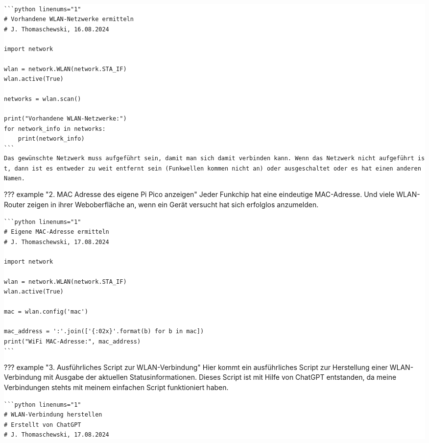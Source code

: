     ```python linenums="1"
    # Vorhandene WLAN-Netzwerke ermitteln
    # J. Thomaschewski, 16.08.2024

    import network

    wlan = network.WLAN(network.STA_IF)
    wlan.active(True)

    networks = wlan.scan()

    print("Vorhandene WLAN-Netzwerke:")
    for network_info in networks:
        print(network_info)
    ```
    Das gewünschte Netzwerk muss aufgeführt sein, damit man sich damit verbinden kann. Wenn das Netzwerk nicht aufgeführt ist, dann ist es entweder zu weit entfernt sein (Funkwellen kommen nicht an) oder ausgeschaltet oder es hat einen anderen Namen.

??? example "2. MAC Adresse des eigene Pi Pico anzeigen"
    Jeder Funkchip hat eine eindeutige MAC-Adresse. Und viele WLAN-Router zeigen in ihrer Weboberfläche an, wenn ein Gerät versucht hat sich erfolglos anzumelden.

    ```python linenums="1"
    # Eigene MAC-Adresse ermitteln
    # J. Thomaschewski, 17.08.2024

    import network

    wlan = network.WLAN(network.STA_IF)
    wlan.active(True)

    mac = wlan.config('mac')

    mac_address = ':'.join(['{:02x}'.format(b) for b in mac])
    print("WiFi MAC-Adresse:", mac_address)
    ```

??? example "3. Ausführliches Script zur WLAN-Verbindung" 
    Hier kommt ein ausführliches Script zur Herstellung einer WLAN-Verbindung mit Ausgabe der aktuellen Statusinformationen. Dieses Script ist mit Hilfe von ChatGPT entstanden, da meine Verbindungen stehts mit meinem einfachen Script funktioniert haben.

    ```python linenums="1"
    # WLAN-Verbindung herstellen
    # Erstellt von ChatGPT
    # J. Thomaschewski, 17.08.2024
